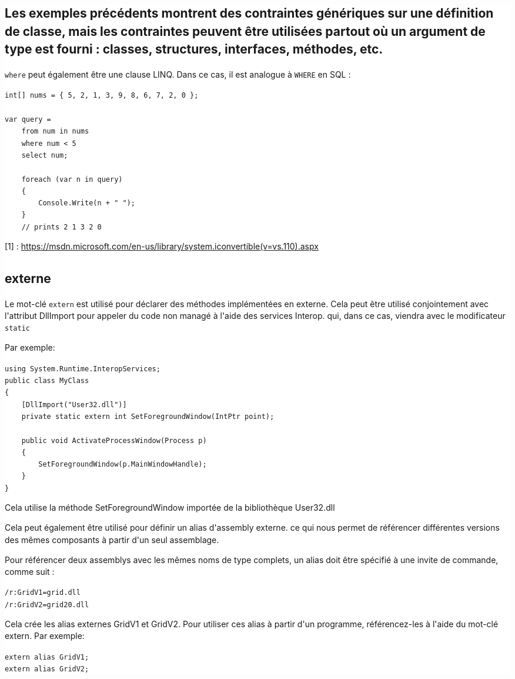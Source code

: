 Les exemples précédents montrent des contraintes génériques sur une définition de classe, mais les contraintes peuvent être utilisées partout où un argument de type est fourni : classes, structures, interfaces, méthodes, etc.
---

`where` peut également être une clause LINQ. Dans ce cas, il est analogue à `WHERE` en SQL :

    int[] nums = { 5, 2, 1, 3, 9, 8, 6, 7, 2, 0 };

    var query =
        from num in nums 
        where num < 5
        select num;

        foreach (var n in query)
        {
            Console.Write(n + " ");
        }
        // prints 2 1 3 2 0


[1] : https://msdn.microsoft.com/en-us/library/system.iconvertible(v=vs.110).aspx

## externe
Le mot-clé `extern` est utilisé pour déclarer des méthodes implémentées en externe. Cela peut être utilisé conjointement avec l'attribut DllImport pour appeler du code non managé à l'aide des services Interop. qui, dans ce cas, viendra avec le modificateur `static`

Par exemple:

    using System.Runtime.InteropServices;
    public class MyClass
    {
        [DllImport("User32.dll")]
        private static extern int SetForegroundWindow(IntPtr point);
    
        public void ActivateProcessWindow(Process p)
        {
            SetForegroundWindow(p.MainWindowHandle);
        }
    }

Cela utilise la méthode SetForegroundWindow importée de la bibliothèque User32.dll

Cela peut également être utilisé pour définir un alias d'assembly externe. ce qui nous permet de référencer différentes versions des mêmes composants à partir d'un seul assemblage.

Pour référencer deux assemblys avec les mêmes noms de type complets, un alias doit être spécifié à une invite de commande, comme suit :

    /r:GridV1=grid.dll
    /r:GridV2=grid20.dll

Cela crée les alias externes GridV1 et GridV2. Pour utiliser ces alias à partir d'un programme, référencez-les à l'aide du mot-clé extern. Par exemple:

    extern alias GridV1;
    extern alias GridV2;
